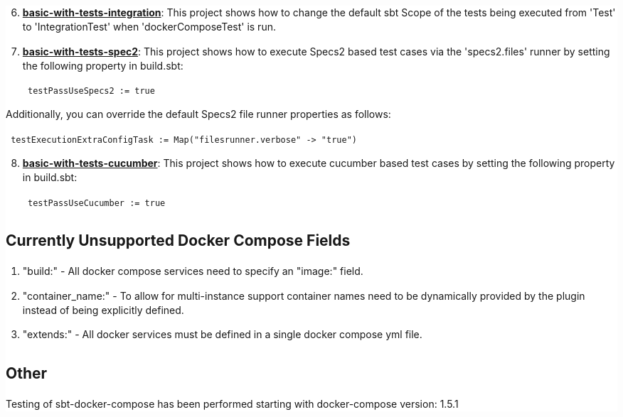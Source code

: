 6) [**basic-with-tests-integration**](examples/basic-with-tests-integration): This project shows how to change the default sbt Scope of the
tests being executed from 'Test' to 'IntegrationTest' when 'dockerComposeTest' is run.

7) [**basic-with-tests-spec2**](examples/basic-with-tests-specs2): This project shows how to execute Specs2 based test cases via the 'specs2.files' runner
by setting the following property in build.sbt:

   ```
    testPassUseSpecs2 := true
   ```
   
Additionally, you can override the default Specs2 file runner properties as follows:

   ```
    testExecutionExtraConfigTask := Map("filesrunner.verbose" -> "true")
   ```

8) [**basic-with-tests-cucumber**](examples/basic-with-tests-cucumber): This project shows how to execute cucumber based test cases 
by setting the following property in build.sbt:

   ```
    testPassUseCucumber := true
   ```


Currently Unsupported Docker Compose Fields
-------------------------------------------
1) "build:" - All docker compose services need to specify an "image:" field.

2) "container_name:" - To allow for multi-instance support container names need to be dynamically provided by the plugin
 instead of being explicitly defined.

3) "extends:" - All docker services must be defined in a single docker compose yml file.

Other
-----
Testing of sbt-docker-compose has been performed starting with docker-compose version: 1.5.1
